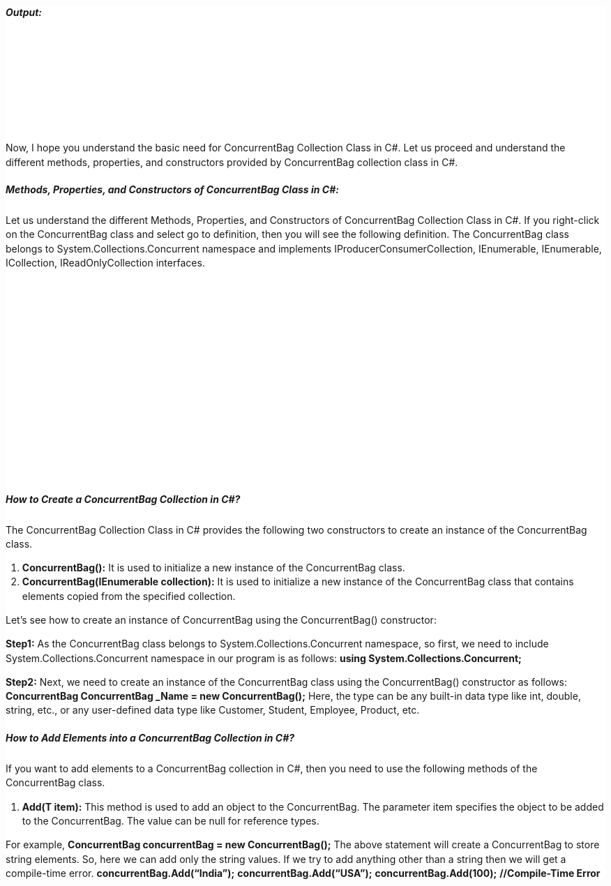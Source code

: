 ###### **Output:**

![ConcurrentBag with Multiple Threads in C#](data:image/svg+xml,%3Csvg%20xmlns=%22http://www.w3.org/2000/svg%22%20width=%22354%22%20height=%22122%22%3E%3C/svg%3E "ConcurrentBag with Multiple Threads in C#")

Now, I hope you understand the basic need for ConcurrentBag Collection Class in C#. Let us proceed and understand the different methods, properties, and constructors provided by ConcurrentBag collection class in C#.

##### **Methods, Properties, and Constructors of ConcurrentBag Class in C#:**

Let us understand the different Methods, Properties, and Constructors of ConcurrentBag Collection Class in C#. If you right-click on the ConcurrentBag class and select go to definition, then you will see the following definition. The ConcurrentBag class belongs to System.Collections.Concurrent namespace and implements IProducerConsumerCollection<T>, IEnumerable<T>, IEnumerable, ICollection, IReadOnlyCollection<T> interfaces.

![Methods, Properties, and Constructors of ConcurrentBag Class in C#](data:image/svg+xml,%3Csvg%20xmlns=%22http://www.w3.org/2000/svg%22%20width=%221276%22%20height=%22415%22%3E%3C/svg%3E "Methods, Properties, and Constructors of ConcurrentBag Class in C#")

##### **How to Create a ConcurrentBag<T> Collection in C#?**

The ConcurrentBag<T> Collection Class in C# provides the following two constructors to create an instance of the ConcurrentBag<T> class.

1. **ConcurrentBag():** It is used to initialize a new instance of the ConcurrentBag class.
2. **ConcurrentBag(IEnumerable<T> collection):** It is used to initialize a new instance of the ConcurrentBag class that contains elements copied from the specified collection.

Let’s see how to create an instance of ConcurrentBag using the ConcurrentBag() constructor:

**Step1:**
As the ConcurrentBag<T> class belongs to System.Collections.Concurrent namespace, so first, we need to include System.Collections.Concurrent namespace in our program is as follows:
**using System.Collections.Concurrent;**

**Step2:**
Next, we need to create an instance of the ConcurrentBag class using the ConcurrentBag() constructor as follows:
**ConcurrentBag<type> ConcurrentBag \_Name = new ConcurrentBag<type>();**
Here, the type can be any built-in data type like int, double, string, etc., or any user-defined data type like Customer, Student, Employee, Product, etc.

##### **How to Add Elements into a ConcurrentBag<T> Collection in C#?**

If you want to add elements to a ConcurrentBag collection in C#, then you need to use the following methods of the ConcurrentBag<T> class.

1. **Add(T item):** This method is used to add an object to the ConcurrentBag. The parameter item specifies the object to be added to the ConcurrentBag. The value can be null for reference types.

For example,
**ConcurrentBag<string> concurrentBag = new ConcurrentBag<string>();**
The above statement will create a ConcurrentBag to store string elements. So, here we can add only the string values. If we try to add anything other than a string then we will get a compile-time error.
**concurrentBag.Add(“India”);**
**concurrentBag.Add(“USA”);**
**concurrentBag.Add(100);** **//Compile-Time Error**
